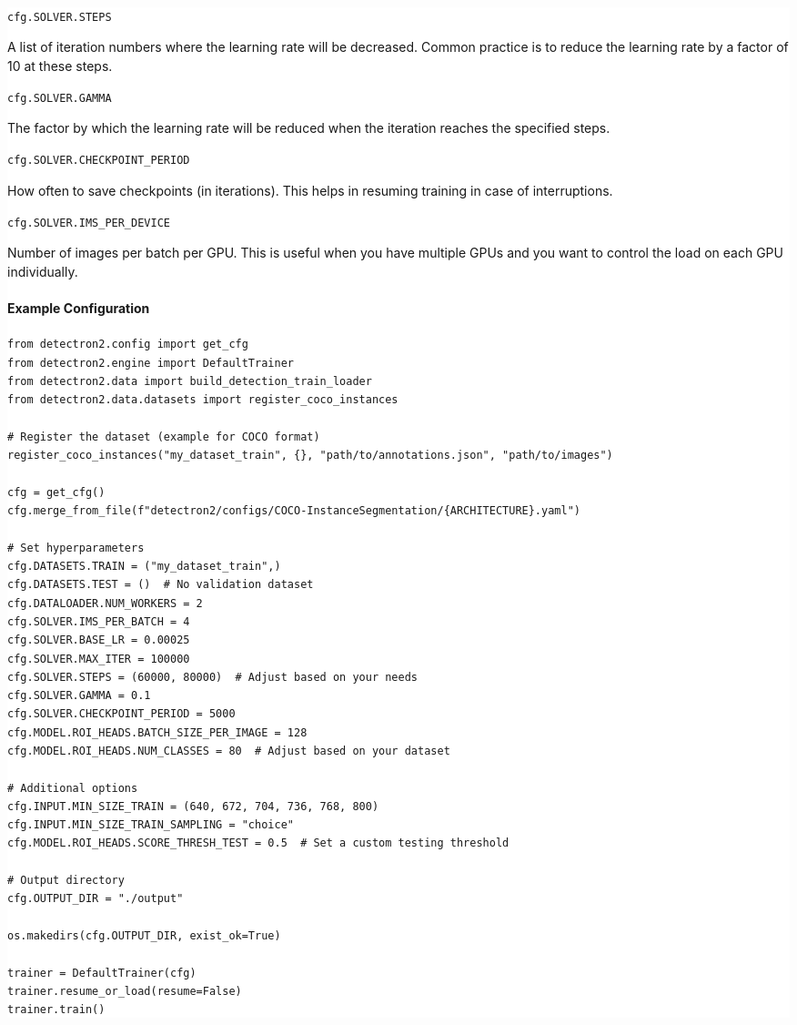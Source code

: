 ```
cfg.SOLVER.STEPS
```

A list of iteration numbers where the learning rate will be decreased. Common practice is to reduce the learning rate by a factor of 10 at these steps.

```
cfg.SOLVER.GAMMA
```

The factor by which the learning rate will be reduced when the iteration reaches the specified steps.

```
cfg.SOLVER.CHECKPOINT_PERIOD
```

How often to save checkpoints (in iterations). This helps in resuming training in case of interruptions.


```
cfg.SOLVER.IMS_PER_DEVICE
```

Number of images per batch per GPU. This is useful when you have multiple GPUs and you want to control the load on each GPU individually.


#### Example Configuration
```
from detectron2.config import get_cfg
from detectron2.engine import DefaultTrainer
from detectron2.data import build_detection_train_loader
from detectron2.data.datasets import register_coco_instances

# Register the dataset (example for COCO format)
register_coco_instances("my_dataset_train", {}, "path/to/annotations.json", "path/to/images")

cfg = get_cfg()
cfg.merge_from_file(f"detectron2/configs/COCO-InstanceSegmentation/{ARCHITECTURE}.yaml")

# Set hyperparameters
cfg.DATASETS.TRAIN = ("my_dataset_train",)
cfg.DATASETS.TEST = ()  # No validation dataset
cfg.DATALOADER.NUM_WORKERS = 2
cfg.SOLVER.IMS_PER_BATCH = 4
cfg.SOLVER.BASE_LR = 0.00025
cfg.SOLVER.MAX_ITER = 100000
cfg.SOLVER.STEPS = (60000, 80000)  # Adjust based on your needs
cfg.SOLVER.GAMMA = 0.1
cfg.SOLVER.CHECKPOINT_PERIOD = 5000
cfg.MODEL.ROI_HEADS.BATCH_SIZE_PER_IMAGE = 128
cfg.MODEL.ROI_HEADS.NUM_CLASSES = 80  # Adjust based on your dataset

# Additional options
cfg.INPUT.MIN_SIZE_TRAIN = (640, 672, 704, 736, 768, 800)
cfg.INPUT.MIN_SIZE_TRAIN_SAMPLING = "choice"
cfg.MODEL.ROI_HEADS.SCORE_THRESH_TEST = 0.5  # Set a custom testing threshold

# Output directory
cfg.OUTPUT_DIR = "./output"

os.makedirs(cfg.OUTPUT_DIR, exist_ok=True)

trainer = DefaultTrainer(cfg)
trainer.resume_or_load(resume=False)
trainer.train()
```